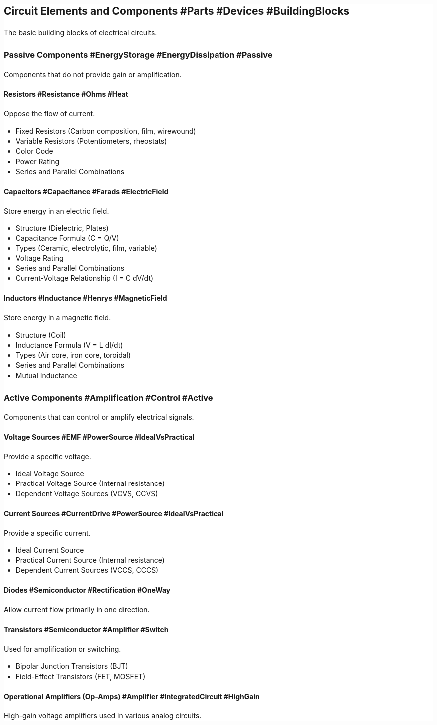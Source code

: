 ## Circuit Elements and Components #Parts #Devices #BuildingBlocks
The basic building blocks of electrical circuits.

### Passive Components #EnergyStorage #EnergyDissipation #Passive
Components that do not provide gain or amplification.
#### Resistors #Resistance #Ohms #Heat
Oppose the flow of current.
* Fixed Resistors (Carbon composition, film, wirewound)
* Variable Resistors (Potentiometers, rheostats)
* Color Code
* Power Rating
* Series and Parallel Combinations
#### Capacitors #Capacitance #Farads #ElectricField
Store energy in an electric field.
* Structure (Dielectric, Plates)
* Capacitance Formula (C = Q/V)
* Types (Ceramic, electrolytic, film, variable)
* Voltage Rating
* Series and Parallel Combinations
* Current-Voltage Relationship (I = C dV/dt)
#### Inductors #Inductance #Henrys #MagneticField
Store energy in a magnetic field.
* Structure (Coil)
* Inductance Formula (V = L dI/dt)
* Types (Air core, iron core, toroidal)
* Series and Parallel Combinations
* Mutual Inductance

### Active Components #Amplification #Control #Active
Components that can control or amplify electrical signals.
#### Voltage Sources #EMF #PowerSource #IdealVsPractical
Provide a specific voltage.
* Ideal Voltage Source
* Practical Voltage Source (Internal resistance)
* Dependent Voltage Sources (VCVS, CCVS)
#### Current Sources #CurrentDrive #PowerSource #IdealVsPractical
Provide a specific current.
* Ideal Current Source
* Practical Current Source (Internal resistance)
* Dependent Current Sources (VCCS, CCCS)
#### Diodes #Semiconductor #Rectification #OneWay
Allow current flow primarily in one direction.
#### Transistors #Semiconductor #Amplifier #Switch
Used for amplification or switching.
* Bipolar Junction Transistors (BJT)
* Field-Effect Transistors (FET, MOSFET)
#### Operational Amplifiers (Op-Amps) #Amplifier #IntegratedCircuit #HighGain
High-gain voltage amplifiers used in various analog circuits.
